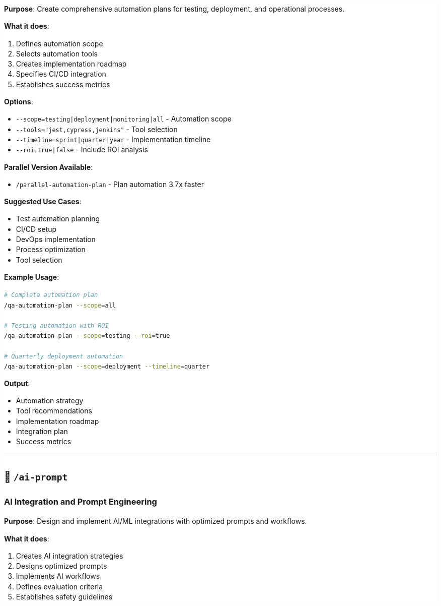 **Purpose**: Create comprehensive automation plans for testing, deployment, and operational processes.

**What it does**:
1. Defines automation scope
2. Selects automation tools
3. Creates implementation roadmap
4. Specifies CI/CD integration
5. Establishes success metrics

**Options**:
- `--scope=testing|deployment|monitoring|all` - Automation scope
- `--tools="jest,cypress,jenkins"` - Tool selection
- `--timeline=sprint|quarter|year` - Implementation timeline
- `--roi=true|false` - Include ROI analysis

**Parallel Version Available**:
- `/parallel-automation-plan` - Plan automation 3.7x faster

**Suggested Use Cases**:
- Test automation planning
- CI/CD setup
- DevOps implementation
- Process optimization
- Tool selection

**Example Usage**:
```bash
# Complete automation plan
/qa-automation-plan --scope=all

# Testing automation with ROI
/qa-automation-plan --scope=testing --roi=true

# Quarterly deployment automation
/qa-automation-plan --scope=deployment --timeline=quarter
```

**Output**:
- Automation strategy
- Tool recommendations
- Implementation roadmap
- Integration plan
- Success metrics

---

## 🧠 `/ai-prompt`
### AI Integration and Prompt Engineering

**Purpose**: Design and implement AI/ML integrations with optimized prompts and workflows.

**What it does**:
1. Creates AI integration strategies
2. Designs optimized prompts
3. Implements AI workflows
4. Defines evaluation criteria
5. Establishes safety guidelines
